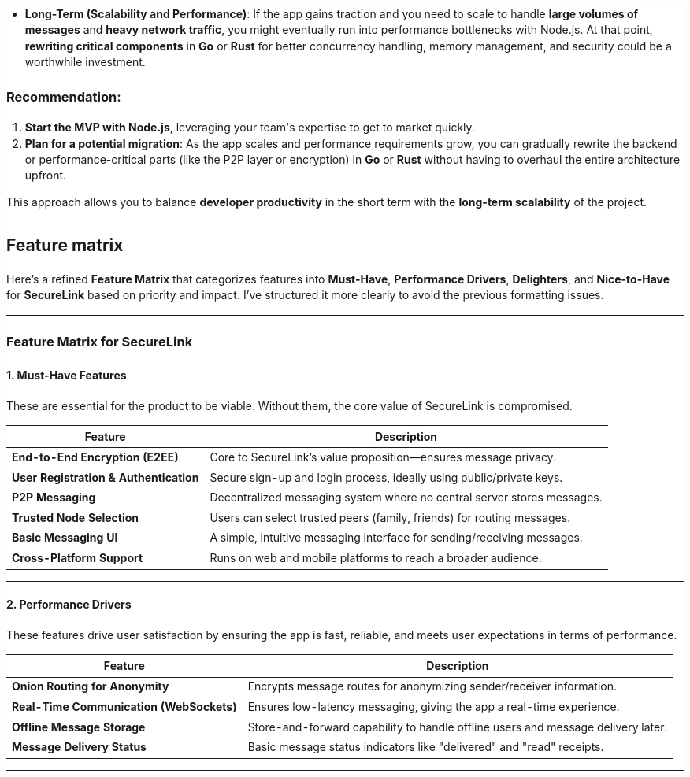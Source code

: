 - **Long-Term (Scalability and Performance)**: If the app gains traction and you need to scale to handle **large volumes of messages** and **heavy network traffic**, you might eventually run into performance bottlenecks with Node.js. At that point, **rewriting critical components** in **Go** or **Rust** for better concurrency handling, memory management, and security could be a worthwhile investment.

### **Recommendation**:

1. **Start the MVP with Node.js**, leveraging your team's expertise to get to market quickly.
2. **Plan for a potential migration**: As the app scales and performance requirements grow, you can gradually rewrite the backend or performance-critical parts (like the P2P layer or encryption) in **Go** or **Rust** without having to overhaul the entire architecture upfront.

This approach allows you to balance **developer productivity** in the short term with the **long-term scalability** of the project.

## Feature matrix

Here’s a refined **Feature Matrix** that categorizes features into **Must-Have**, **Performance Drivers**, **Delighters**, and **Nice-to-Have** for **SecureLink** based on priority and impact. I’ve structured it more clearly to avoid the previous formatting issues.

---

### **Feature Matrix for SecureLink**

#### **1. Must-Have Features**

These are essential for the product to be viable. Without them, the core value of SecureLink is compromised.

| **Feature**                            | **Description**                                                         |
| -------------------------------------- | ----------------------------------------------------------------------- |
| **End-to-End Encryption (E2EE)**       | Core to SecureLink’s value proposition—ensures message privacy.         |
| **User Registration & Authentication** | Secure sign-up and login process, ideally using public/private keys.    |
| **P2P Messaging**                      | Decentralized messaging system where no central server stores messages. |
| **Trusted Node Selection**             | Users can select trusted peers (family, friends) for routing messages.  |
| **Basic Messaging UI**                 | A simple, intuitive messaging interface for sending/receiving messages. |
| **Cross-Platform Support**             | Runs on web and mobile platforms to reach a broader audience.           |

---

#### **2. Performance Drivers**

These features drive user satisfaction by ensuring the app is fast, reliable, and meets user expectations in terms of performance.

| **Feature**                              | **Description**                                                                  |
| ---------------------------------------- | -------------------------------------------------------------------------------- |
| **Onion Routing for Anonymity**          | Encrypts message routes for anonymizing sender/receiver information.             |
| **Real-Time Communication (WebSockets)** | Ensures low-latency messaging, giving the app a real-time experience.            |
| **Offline Message Storage**              | Store-and-forward capability to handle offline users and message delivery later. |
| **Message Delivery Status**              | Basic message status indicators like "delivered" and "read" receipts.            |

---